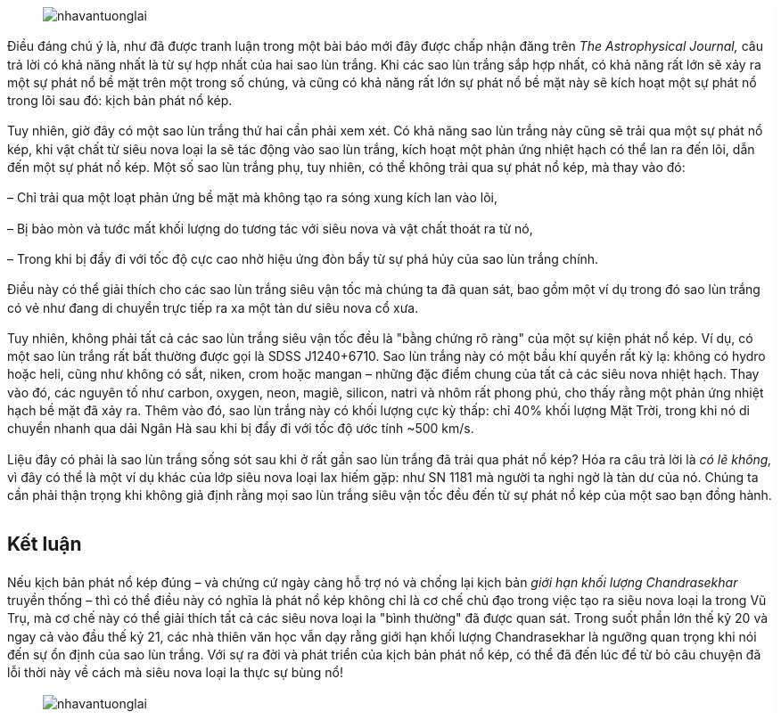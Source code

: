 <figure><img src="https://banmaixanh.vercel.app/image/article/nguon-goc-moi-sieu-tan-tinh-08.jpg" alt="nhavantuonglai" title="nhavantuonglai" height=100% width=100%><figcaption><p></p></figcaption></figure>

Điều đáng chú ý là, như đã được tranh luận trong một bài báo mới đây được chấp nhận đăng trên _The Astrophysical Journal,_ câu trả lời có khả năng nhất là từ sự hợp nhất của hai sao lùn trắng. Khi các sao lùn trắng sắp hợp nhất, có khả năng rất lớn sẽ xảy ra một sự phát nổ bề mặt trên một trong số chúng, và cũng có khả năng rất lớn sự phát nổ bề mặt này sẽ kích hoạt một sự phát nổ trong lõi sau đó: kịch bản phát nổ kép.

Tuy nhiên, giờ đây có một sao lùn trắng thứ hai cần phải xem xét. Có khả năng sao lùn trắng này cũng sẽ trải qua một sự phát nổ kép, khi vật chất từ siêu nova loại Ia sẽ tác động vào sao lùn trắng, kích hoạt một phản ứng nhiệt hạch có thể lan ra đến lõi, dẫn đến một sự phát nổ kép. Một số sao lùn trắng phụ, tuy nhiên, có thể không trải qua sự phát nổ kép, mà thay vào đó:

– Chỉ trải qua một loạt phản ứng bề mặt mà không tạo ra sóng xung kích lan vào lõi,

– Bị bào mòn và tước mất khối lượng do tương tác với siêu nova và vật chất thoát ra từ nó,

– Trong khi bị đẩy đi với tốc độ cực cao nhờ hiệu ứng đòn bẩy từ sự phá hủy của sao lùn trắng chính.

Điều này có thể giải thích cho các sao lùn trắng siêu vận tốc mà chúng ta đã quan sát, bao gồm một ví dụ trong đó sao lùn trắng có vẻ như đang di chuyển trực tiếp ra xa một tàn dư siêu nova cổ xưa.

Tuy nhiên, không phải tất cả các sao lùn trắng siêu vận tốc đều là "bằng chứng rõ ràng" của một sự kiện phát nổ kép. Ví dụ, có một sao lùn trắng rất bất thường được gọi là SDSS J1240+6710. Sao lùn trắng này có một bầu khí quyển rất kỳ lạ: không có hydro hoặc heli, cũng như không có sắt, niken, crom hoặc mangan – những đặc điểm chung của tất cả các siêu nova nhiệt hạch. Thay vào đó, các nguyên tố như carbon, oxygen, neon, magiê, silicon, natri và nhôm rất phong phú, cho thấy rằng một phản ứng nhiệt hạch bề mặt đã xảy ra. Thêm vào đó, sao lùn trắng này có khối lượng cực kỳ thấp: chỉ 40% khối lượng Mặt Trời, trong khi nó di chuyển nhanh qua dải Ngân Hà sau khi bị đẩy đi với tốc độ ước tính ~500 km/s.

Liệu đây có phải là sao lùn trắng sống sót sau khi ở rất gần sao lùn trắng đã trải qua phát nổ kép? Hóa ra câu trả lời là _có lẽ không,_ vì đây có thể là một ví dụ khác của lớp siêu nova loại Iax hiếm gặp: như SN 1181 mà người ta nghi ngờ là tàn dư của nó. Chúng ta cần phải thận trọng khi không giả định rằng mọi sao lùn trắng siêu vận tốc đều đến từ sự phát nổ kép của một sao bạn đồng hành.

## Kết luận

Nếu kịch bản phát nổ kép đúng – và chứng cứ ngày càng hỗ trợ nó và chống lại kịch bản _giới hạn khối lượng Chandrasekhar_ truyền thống – thì có thể điều này có nghĩa là phát nổ kép không chỉ là cơ chế chủ đạo trong việc tạo ra siêu nova loại Ia trong Vũ Trụ, mà cơ chế này có thể giải thích tất cả các siêu nova loại Ia "bình thường" đã được quan sát. Trong suốt phần lớn thế kỷ 20 và ngay cả vào đầu thế kỷ 21, các nhà thiên văn học vẫn dạy rằng giới hạn khối lượng Chandrasekhar là ngưỡng quan trọng khi nói đến sự ổn định của sao lùn trắng. Với sự ra đời và phát triển của kịch bản phát nổ kép, có thể đã đến lúc để từ bỏ câu chuyện đã lỗi thời này về cách mà siêu nova loại Ia thực sự bùng nổ!

<figure><img src="https://banmaixanh.vercel.app/image/cover/001-330.jpg" alt="nhavantuonglai" title="nhavantuonglai" height=100% width=100%><figcaption><p></p></figcaption></figure>